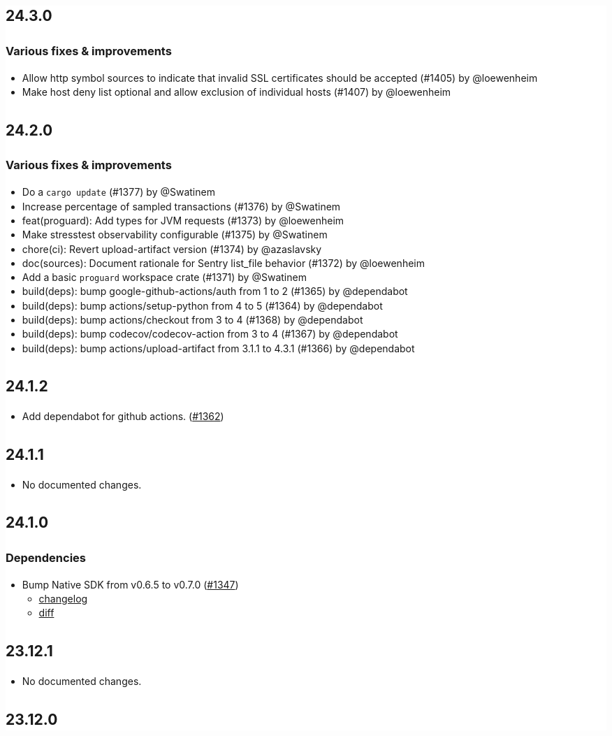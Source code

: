 ## 24.3.0

### Various fixes & improvements

- Allow http symbol sources to indicate that invalid SSL certificates should be accepted (#1405) by @loewenheim
- Make host deny list optional and allow exclusion of individual hosts (#1407) by @loewenheim

## 24.2.0

### Various fixes & improvements

- Do a `cargo update` (#1377) by @Swatinem
- Increase percentage of sampled transactions (#1376) by @Swatinem
- feat(proguard): Add types for JVM requests (#1373) by @loewenheim
- Make stresstest observability configurable (#1375) by @Swatinem
- chore(ci): Revert upload-artifact version (#1374) by @azaslavsky
- doc(sources): Document rationale for Sentry list_file behavior (#1372) by @loewenheim
- Add a basic `proguard` workspace crate (#1371) by @Swatinem
- build(deps): bump google-github-actions/auth from 1 to 2 (#1365) by @dependabot
- build(deps): bump actions/setup-python from 4 to 5 (#1364) by @dependabot
- build(deps): bump actions/checkout from 3 to 4 (#1368) by @dependabot
- build(deps): bump codecov/codecov-action from 3 to 4 (#1367) by @dependabot
- build(deps): bump actions/upload-artifact from 3.1.1 to 4.3.1 (#1366) by @dependabot

## 24.1.2

- Add dependabot for github actions. ([#1362](https://github.com/getsentry/symbolicator/pull/1362))

## 24.1.1

- No documented changes.

## 24.1.0

### Dependencies

- Bump Native SDK from v0.6.5 to v0.7.0 ([#1347](https://github.com/getsentry/symbolicator/pull/1347))
  - [changelog](https://github.com/getsentry/sentry-native/blob/master/CHANGELOG.md#070)
  - [diff](https://github.com/getsentry/sentry-native/compare/0.6.5...0.7.0)

## 23.12.1

- No documented changes.

## 23.12.0

